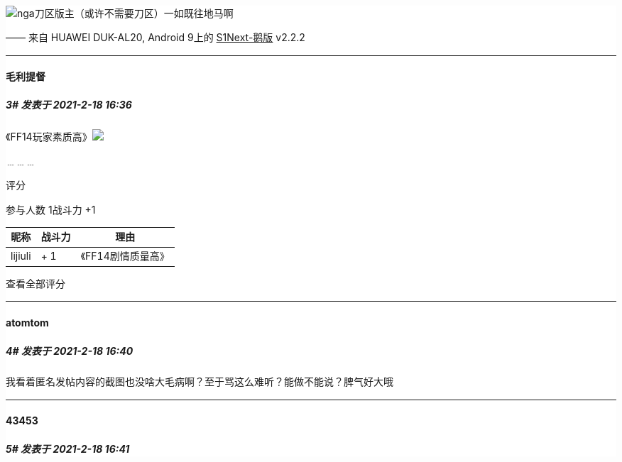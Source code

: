 

<img src="https://static.saraba1st.com/image/smiley/face2017/067.png" referrerpolicy="no-referrer">nga刀区版主（或许不需要刀区）一如既往地马啊

—— 来自 HUAWEI DUK-AL20, Android 9上的 [S1Next-鹅版](https://github.com/ykrank/S1-Next/releases) v2.2.2







*****

####  毛利提督  
##### 3#       发表于 2021-2-18 16:36




《FF14玩家素质高》<img src="https://static.saraba1st.com/image/smiley/face2017/004.gif" referrerpolicy="no-referrer">



﹍﹍﹍

评分





 参与人数 1战斗力 +1

|昵称|战斗力|理由|
|----|---|---|
| lijiuli| + 1|《FF14剧情质量高》|



查看全部评分






*****

####  atomtom  
##### 4#       发表于 2021-2-18 16:40




我看着匿名发帖内容的截图也没啥大毛病啊？至于骂这么难听？能做不能说？脾气好大哦







*****

####  43453  
##### 5#       发表于 2021-2-18 16:41
